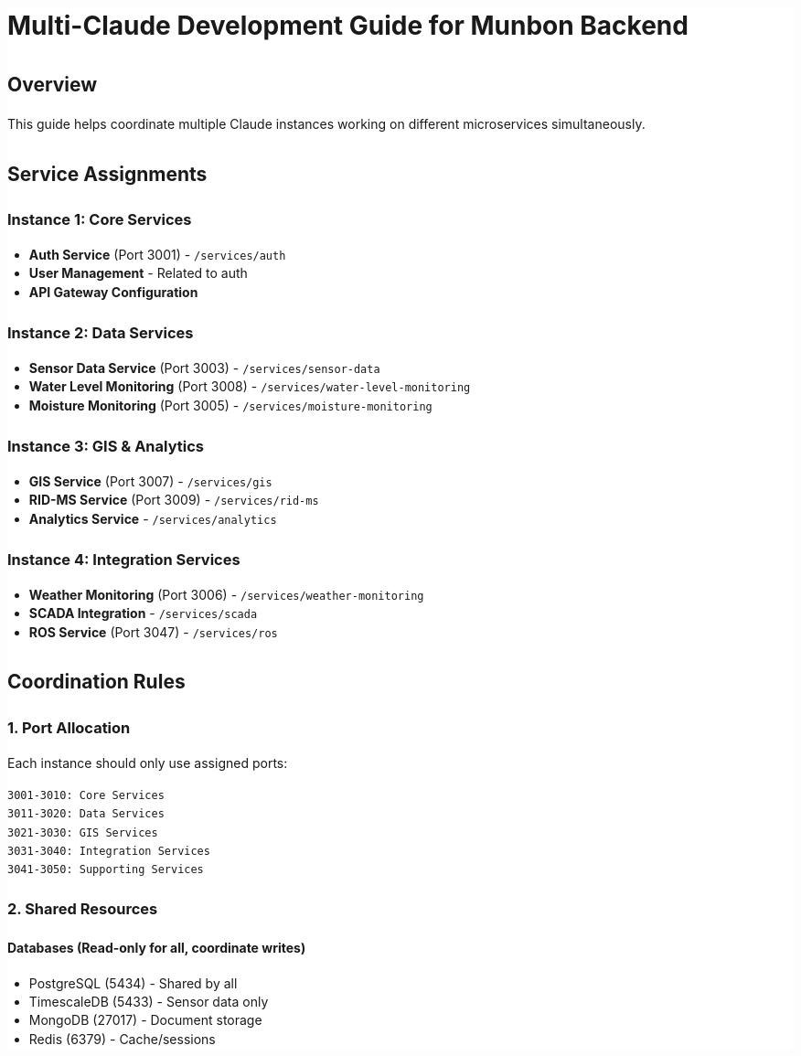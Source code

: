 # Multi-Claude Development Guide for Munbon Backend

## Overview
This guide helps coordinate multiple Claude instances working on different microservices simultaneously.

## Service Assignments

### Instance 1: Core Services
- **Auth Service** (Port 3001) - `/services/auth`
- **User Management** - Related to auth
- **API Gateway Configuration**

### Instance 2: Data Services  
- **Sensor Data Service** (Port 3003) - `/services/sensor-data`
- **Water Level Monitoring** (Port 3008) - `/services/water-level-monitoring`
- **Moisture Monitoring** (Port 3005) - `/services/moisture-monitoring`

### Instance 3: GIS & Analytics
- **GIS Service** (Port 3007) - `/services/gis`
- **RID-MS Service** (Port 3009) - `/services/rid-ms`
- **Analytics Service** - `/services/analytics`

### Instance 4: Integration Services
- **Weather Monitoring** (Port 3006) - `/services/weather-monitoring`
- **SCADA Integration** - `/services/scada`
- **ROS Service** (Port 3047) - `/services/ros`

## Coordination Rules

### 1. **Port Allocation**
Each instance should only use assigned ports:
```
3001-3010: Core Services
3011-3020: Data Services  
3021-3030: GIS Services
3031-3040: Integration Services
3041-3050: Supporting Services
```

### 2. **Shared Resources**

#### Databases (Read-only for all, coordinate writes)
- PostgreSQL (5434) - Shared by all
- TimescaleDB (5433) - Sensor data only
- MongoDB (27017) - Document storage
- Redis (6379) - Cache/sessions
